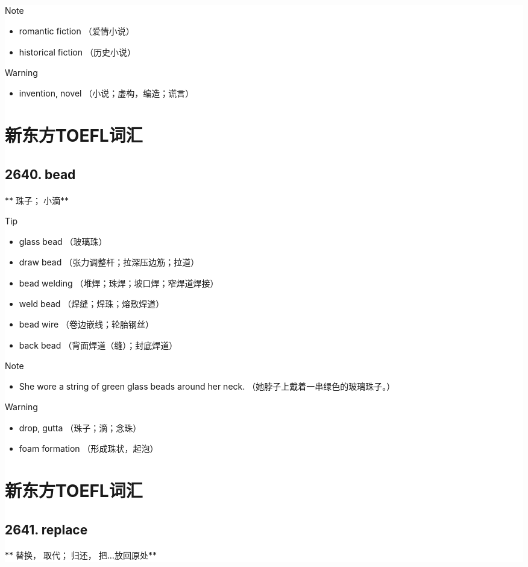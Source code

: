 > [!NOTE]
>
> - romantic fiction （爱情小说）
>
> - historical fiction （历史小说）
>

> [!WARNING]
>
> - invention, novel （小说；虚构，编造；谎言）
>

# 新东方TOEFL词汇

## 2640. bead

** 珠子； 小滴**

> [!TIP]
>
> - glass bead （玻璃珠）
>
> - draw bead （张力调整杆；拉深压边筋；拉道）
>
> - bead welding （堆焊；珠焊；坡口焊；窄焊道焊接）
>
> - weld bead （焊缝；焊珠；熔敷焊道）
>
> - bead wire （卷边嵌线；轮胎钢丝）
>
> - back bead （背面焊道（缝）；封底焊道）
>

> [!NOTE]
>
> - She wore a string of green glass beads around her neck. （她脖子上戴着一串绿色的玻璃珠子。）
>

> [!WARNING]
>
> - drop, gutta （珠子；滴；念珠）
>
> - foam formation （形成珠状，起泡）
>

# 新东方TOEFL词汇

## 2641. replace

** 替换， 取代； 归还， 把…放回原处**
